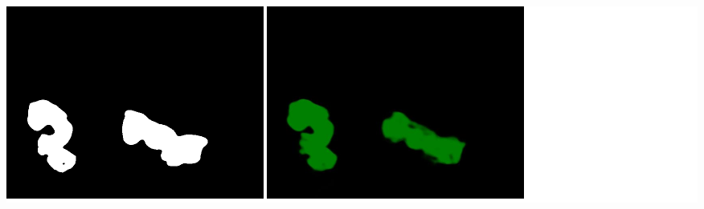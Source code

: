 <td><img src="./projects/TensorflowSlightlyFlexibleUNet/White-Blood-Cell/mini_test/masks/BloodImage_00010.png" width="320" height="auto"></td>
<td><img src="./projects/TensorflowSlightlyFlexibleUNet/White-Blood-Cell/mini_test_output/BloodImage_00010.jpg" width="320" height="auto"></td>
</tr>
